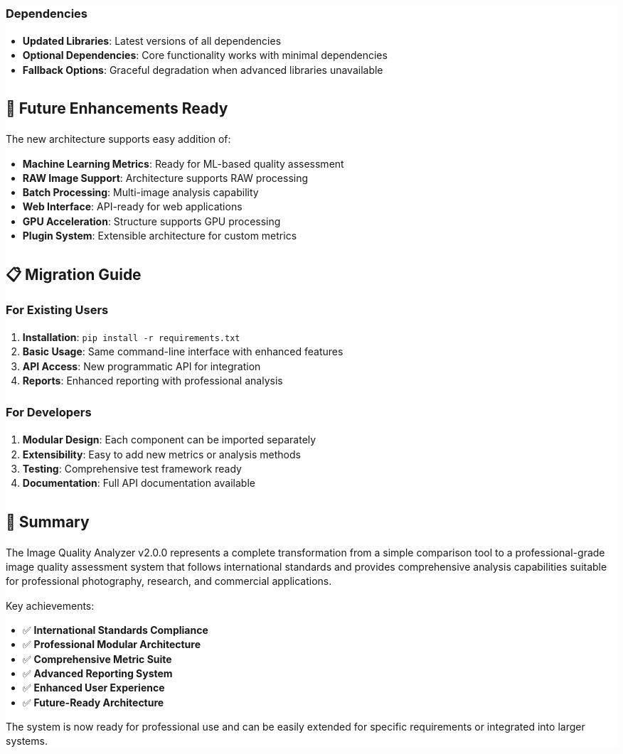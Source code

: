 ### Dependencies
- **Updated Libraries**: Latest versions of all dependencies
- **Optional Dependencies**: Core functionality works with minimal dependencies
- **Fallback Options**: Graceful degradation when advanced libraries unavailable

## 🚀 Future Enhancements Ready

The new architecture supports easy addition of:
- **Machine Learning Metrics**: Ready for ML-based quality assessment
- **RAW Image Support**: Architecture supports RAW processing
- **Batch Processing**: Multi-image analysis capability
- **Web Interface**: API-ready for web applications
- **GPU Acceleration**: Structure supports GPU processing
- **Plugin System**: Extensible architecture for custom metrics

## 📋 Migration Guide

### For Existing Users
1. **Installation**: `pip install -r requirements.txt`
2. **Basic Usage**: Same command-line interface with enhanced features
3. **API Access**: New programmatic API for integration
4. **Reports**: Enhanced reporting with professional analysis

### For Developers
1. **Modular Design**: Each component can be imported separately
2. **Extensibility**: Easy to add new metrics or analysis methods
3. **Testing**: Comprehensive test framework ready
4. **Documentation**: Full API documentation available

## 🎉 Summary

The Image Quality Analyzer v2.0.0 represents a complete transformation from a simple comparison tool to a professional-grade image quality assessment system that follows international standards and provides comprehensive analysis capabilities suitable for professional photography, research, and commercial applications.

Key achievements:
- ✅ **International Standards Compliance**
- ✅ **Professional Modular Architecture**
- ✅ **Comprehensive Metric Suite**
- ✅ **Advanced Reporting System**
- ✅ **Enhanced User Experience**
- ✅ **Future-Ready Architecture**

The system is now ready for professional use and can be easily extended for specific requirements or integrated into larger systems.
